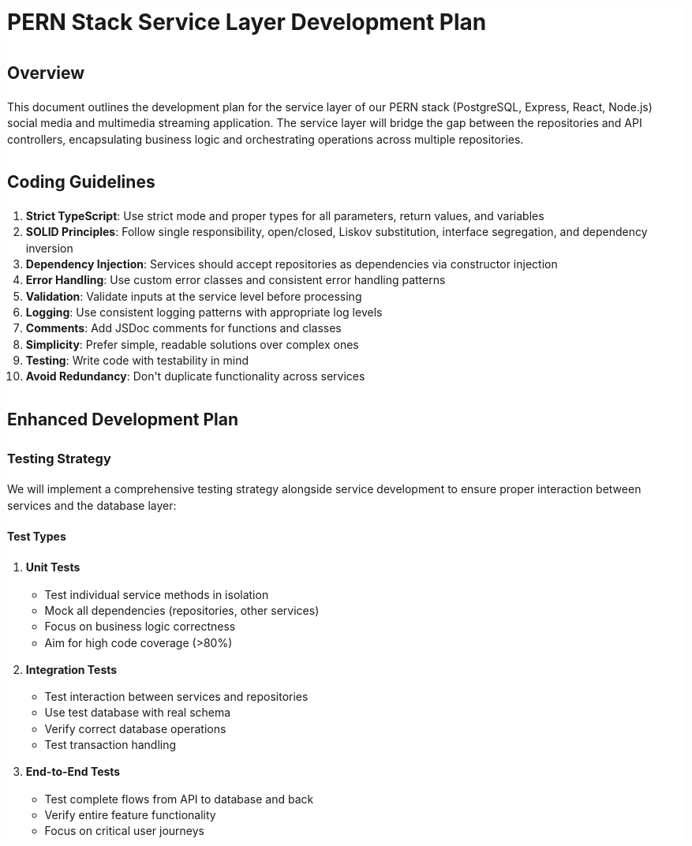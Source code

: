 # PERN Stack Service Layer Development Plan

## Overview

This document outlines the development plan for the service layer of our PERN stack (PostgreSQL, Express, React, Node.js) social media and multimedia streaming application. The service layer will bridge the gap between the repositories and API controllers, encapsulating business logic and orchestrating operations across multiple repositories.

## Coding Guidelines

1. **Strict TypeScript**: Use strict mode and proper types for all parameters, return values, and variables
2. **SOLID Principles**: Follow single responsibility, open/closed, Liskov substitution, interface segregation, and dependency inversion
3. **Dependency Injection**: Services should accept repositories as dependencies via constructor injection
4. **Error Handling**: Use custom error classes and consistent error handling patterns
5. **Validation**: Validate inputs at the service level before processing
6. **Logging**: Use consistent logging patterns with appropriate log levels
7. **Comments**: Add JSDoc comments for functions and classes
8. **Simplicity**: Prefer simple, readable solutions over complex ones
9. **Testing**: Write code with testability in mind
10. **Avoid Redundancy**: Don't duplicate functionality across services

## Enhanced Development Plan

### Testing Strategy

We will implement a comprehensive testing strategy alongside service development to ensure proper interaction between services and the database layer:

#### Test Types

1. **Unit Tests**

   - Test individual service methods in isolation
   - Mock all dependencies (repositories, other services)
   - Focus on business logic correctness
   - Aim for high code coverage (>80%)

2. **Integration Tests**

   - Test interaction between services and repositories
   - Use test database with real schema
   - Verify correct database operations
   - Test transaction handling

3. **End-to-End Tests**
   - Test complete flows from API to database and back
   - Verify entire feature functionality
   - Focus on critical user journeys
